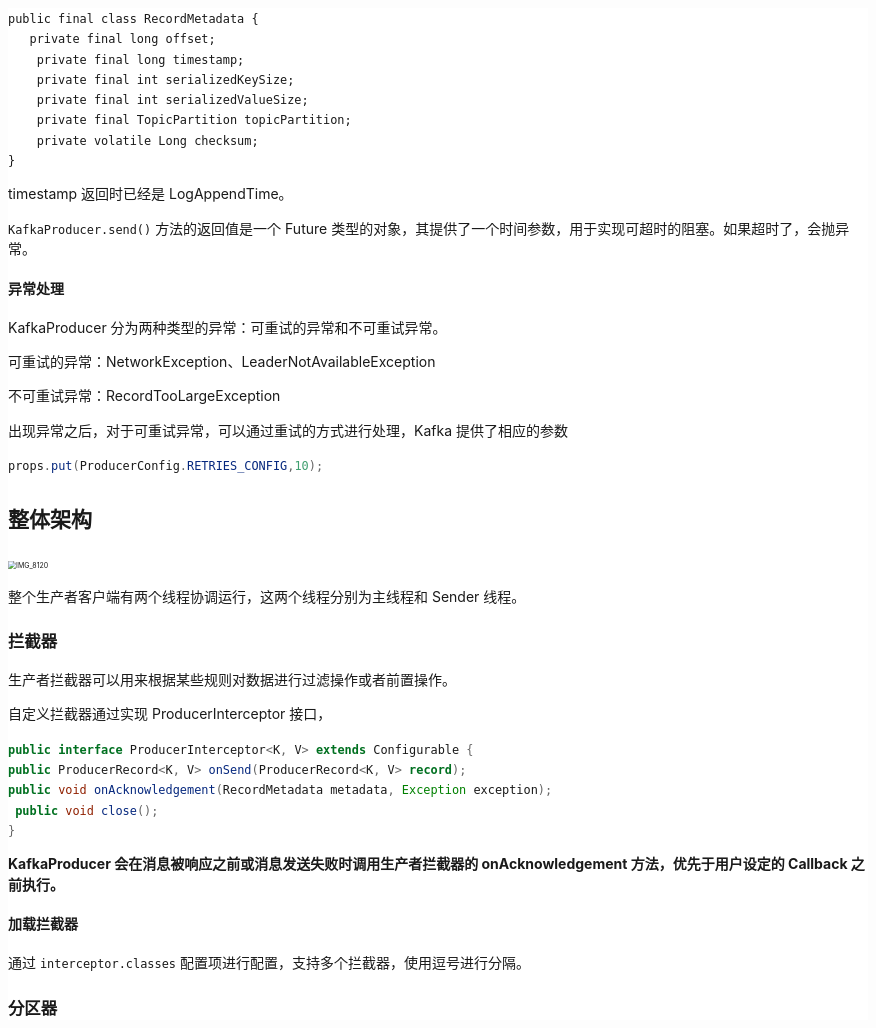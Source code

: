 ```
public final class RecordMetadata {   
   private final long offset;
    private final long timestamp;
    private final int serializedKeySize;
    private final int serializedValueSize;
    private final TopicPartition topicPartition;
    private volatile Long checksum;
}
```

timestamp 返回时已经是 LogAppendTime。

`KafkaProducer.send()` 方法的返回值是一个 Future 类型的对象，其提供了一个时间参数，用于实现可超时的阻塞。如果超时了，会抛异常。

#### 异常处理

KafkaProducer 分为两种类型的异常：可重试的异常和不可重试异常。

可重试的异常：NetworkException、LeaderNotAvailableException

不可重试异常：RecordTooLargeException

出现异常之后，对于可重试异常，可以通过重试的方式进行处理，Kafka 提供了相应的参数

```java
props.put(ProducerConfig.RETRIES_CONFIG,10);
```

## 整体架构

<img src="https://tva1.sinaimg.cn/large/00831rSTly1gczgsohl2vj30zt0u0b2a.jpg" alt="IMG_8120" style="zoom:50%;" />

整个生产者客户端有两个线程协调运行，这两个线程分别为主线程和 Sender 线程。

### 拦截器

生产者拦截器可以用来根据某些规则对数据进行过滤操作或者前置操作。

自定义拦截器通过实现 ProducerInterceptor 接口，

```java
public interface ProducerInterceptor<K, V> extends Configurable {
public ProducerRecord<K, V> onSend(ProducerRecord<K, V> record);
public void onAcknowledgement(RecordMetadata metadata, Exception exception);
 public void close();
}
```

**KafkaProducer 会在消息被响应之前或消息发送失败时调用生产者拦截器的 onAcknowledgement 方法，优先于用户设定的 Callback 之前执行。**

#### 加载拦截器

通过 `interceptor.classes` 配置项进行配置，支持多个拦截器，使用逗号进行分隔。

### 分区器
